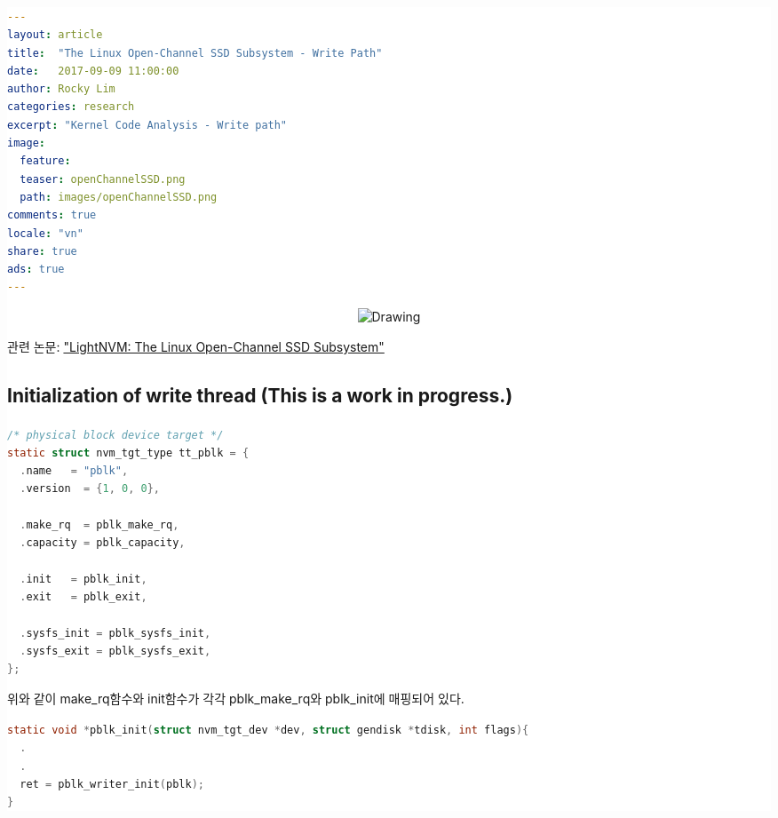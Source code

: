 ```yaml
---
layout: article
title:  "The Linux Open-Channel SSD Subsystem - Write Path"
date:   2017-09-09 11:00:00
author: Rocky Lim
categories: research
excerpt: "Kernel Code Analysis - Write path"
image:
  feature:
  teaser: openChannelSSD.png
  path: images/openChannelSSD.png
comments: true
locale: "vn"
share: true
ads: true
---
```



<p style="text-align: center;">
	<img src="{{ site.url }}/images/openChannelSSD.png" alt="Drawing" style="width: 600;"/>
</p>

관련 논문:  <a href="/publication/fast17-bjorling.pdf">"LightNVM: The Linux Open-Channel SSD Subsystem"</a>


## Initialization of write thread (This is a work in progress.)

```c
/* physical block device target */
static struct nvm_tgt_type tt_pblk = {
  .name   = "pblk",
  .version  = {1, 0, 0},

  .make_rq  = pblk_make_rq,
  .capacity = pblk_capacity,

  .init   = pblk_init,
  .exit   = pblk_exit,

  .sysfs_init = pblk_sysfs_init,
  .sysfs_exit = pblk_sysfs_exit,
};
```
위와 같이 make_rq함수와 init함수가 각각 pblk_make_rq와 pblk_init에 매핑되어 있다.


```c
static void *pblk_init(struct nvm_tgt_dev *dev, struct gendisk *tdisk, int flags){
  .
  .
  ret = pblk_writer_init(pblk);
}
```
